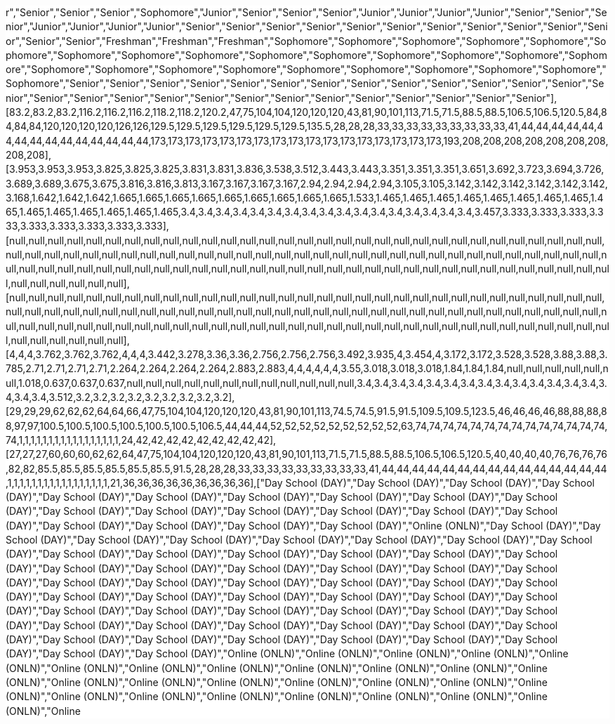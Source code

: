 r","Senior","Senior","Senior","Sophomore","Junior","Senior","Senior","Senior","Junior","Junior","Junior","Junior","Senior","Senior","Senior","Junior","Junior","Junior","Junior","Senior","Senior","Senior","Senior","Senior","Senior","Senior","Senior","Senior","Senior","Senior","Senior","Senior","Freshman","Freshman","Freshman","Sophomore","Sophomore","Sophomore","Sophomore","Sophomore","Sophomore","Sophomore","Sophomore","Sophomore","Sophomore","Sophomore","Sophomore","Sophomore","Sophomore","Sophomore","Sophomore","Sophomore","Sophomore","Sophomore","Sophomore","Sophomore","Sophomore","Sophomore","Sophomore","Sophomore","Senior","Senior","Senior","Senior","Senior","Senior","Senior","Senior","Senior","Senior","Senior","Senior","Senior","Senior","Senior","Senior","Senior","Senior","Senior","Senior","Senior","Senior","Senior","Senior","Senior","Senior","Senior"],[83.2,83.2,83.2,116.2,116.2,116.2,118.2,118.2,120.2,47,75,104,104,120,120,120,43,81,90,101,113,71.5,71.5,88.5,88.5,106.5,106.5,120.5,84,84,84,84,120,120,120,120,126,126,129.5,129.5,129.5,129.5,129.5,129.5,135.5,28,28,28,33,33,33,33,33,33,33,33,33,41,44,44,44,44,44,44,44,44,44,44,44,44,44,44,44,173,173,173,173,173,173,173,173,173,173,173,173,173,173,173,173,173,193,208,208,208,208,208,208,208,208,208],[3.953,3.953,3.953,3.825,3.825,3.825,3.831,3.831,3.836,3.538,3.512,3.443,3.443,3.351,3.351,3.351,3.651,3.692,3.723,3.694,3.726,3.689,3.689,3.675,3.675,3.816,3.816,3.813,3.167,3.167,3.167,3.167,2.94,2.94,2.94,2.94,3.105,3.105,3.142,3.142,3.142,3.142,3.142,3.142,3.168,1.642,1.642,1.642,1.665,1.665,1.665,1.665,1.665,1.665,1.665,1.665,1.665,1.533,1.465,1.465,1.465,1.465,1.465,1.465,1.465,1.465,1.465,1.465,1.465,1.465,1.465,1.465,1.465,3.4,3.4,3.4,3.4,3.4,3.4,3.4,3.4,3.4,3.4,3.4,3.4,3.4,3.4,3.4,3.4,3.4,3.457,3.333,3.333,3.333,3.333,3.333,3.333,3.333,3.333,3.333],[null,null,null,null,null,null,null,null,null,null,null,null,null,null,null,null,null,null,null,null,null,null,null,null,null,null,null,null,null,null,null,null,null,null,null,null,null,null,null,null,null,null,null,null,null,null,null,null,null,null,null,null,null,null,null,null,null,null,null,null,null,null,null,null,null,null,null,null,null,null,null,null,null,null,null,null,null,null,null,null,null,null,null,null,null,null,null,null,null,null,null,null,null,null,null,null,null,null,null,null],[null,null,null,null,null,null,null,null,null,null,null,null,null,null,null,null,null,null,null,null,null,null,null,null,null,null,null,null,null,null,null,null,null,null,null,null,null,null,null,null,null,null,null,null,null,null,null,null,null,null,null,null,null,null,null,null,null,null,null,null,null,null,null,null,null,null,null,null,null,null,null,null,null,null,null,null,null,null,null,null,null,null,null,null,null,null,null,null,null,null,null,null,null,null,null,null,null,null,null,null],[4,4,4,3.762,3.762,3.762,4,4,4,3.442,3.278,3.36,3.36,2.756,2.756,2.756,3.492,3.935,4,3.454,4,3.172,3.172,3.528,3.528,3.88,3.88,3.785,2.71,2.71,2.71,2.71,2.264,2.264,2.264,2.264,2.883,2.883,4,4,4,4,4,4,3.55,3.018,3.018,3.018,1.84,1.84,1.84,null,null,null,null,null,null,1.018,0.637,0.637,0.637,null,null,null,null,null,null,null,null,null,null,null,null,3.4,3.4,3.4,3.4,3.4,3.4,3.4,3.4,3.4,3.4,3.4,3.4,3.4,3.4,3.4,3.4,3.4,3.512,3.2,3.2,3.2,3.2,3.2,3.2,3.2,3.2,3.2],[29,29,29,62,62,62,64,64,66,47,75,104,104,120,120,120,43,81,90,101,113,74.5,74.5,91.5,91.5,109.5,109.5,123.5,46,46,46,46,88,88,88,88,97,97,100.5,100.5,100.5,100.5,100.5,100.5,106.5,44,44,44,52,52,52,52,52,52,52,52,52,63,74,74,74,74,74,74,74,74,74,74,74,74,74,74,74,1,1,1,1,1,1,1,1,1,1,1,1,1,1,1,1,1,24,42,42,42,42,42,42,42,42,42],[27,27,27,60,60,60,62,62,64,47,75,104,104,120,120,120,43,81,90,101,113,71.5,71.5,88.5,88.5,106.5,106.5,120.5,40,40,40,40,76,76,76,76,82,82,85.5,85.5,85.5,85.5,85.5,85.5,91.5,28,28,28,33,33,33,33,33,33,33,33,33,41,44,44,44,44,44,44,44,44,44,44,44,44,44,44,44,1,1,1,1,1,1,1,1,1,1,1,1,1,1,1,1,1,21,36,36,36,36,36,36,36,36,36],["Day School (DAY)","Day School (DAY)","Day School (DAY)","Day School (DAY)","Day School (DAY)","Day School (DAY)","Day School (DAY)","Day School (DAY)","Day School (DAY)","Day School (DAY)","Day School (DAY)","Day School (DAY)","Day School (DAY)","Day School (DAY)","Day School (DAY)","Day School (DAY)","Day School (DAY)","Day School (DAY)","Day School (DAY)","Day School (DAY)","Online (ONLN)","Day School (DAY)","Day School (DAY)","Day School (DAY)","Day School (DAY)","Day School (DAY)","Day School (DAY)","Day School (DAY)","Day School (DAY)","Day School (DAY)","Day School (DAY)","Day School (DAY)","Day School (DAY)","Day School (DAY)","Day School (DAY)","Day School (DAY)","Day School (DAY)","Day School (DAY)","Day School (DAY)","Day School (DAY)","Day School (DAY)","Day School (DAY)","Day School (DAY)","Day School (DAY)","Day School (DAY)","Day School (DAY)","Day School (DAY)","Day School (DAY)","Day School (DAY)","Day School (DAY)","Day School (DAY)","Day School (DAY)","Day School (DAY)","Day School (DAY)","Day School (DAY)","Day School (DAY)","Day School (DAY)","Day School (DAY)","Day School (DAY)","Day School (DAY)","Day School (DAY)","Day School (DAY)","Day School (DAY)","Day School (DAY)","Day School (DAY)","Day School (DAY)","Day School (DAY)","Day School (DAY)","Day School (DAY)","Day School (DAY)","Day School (DAY)","Day School (DAY)","Day School (DAY)","Online (ONLN)","Online (ONLN)","Online (ONLN)","Online (ONLN)","Online (ONLN)","Online (ONLN)","Online (ONLN)","Online (ONLN)","Online (ONLN)","Online (ONLN)","Online (ONLN)","Online (ONLN)","Online (ONLN)","Online (ONLN)","Online (ONLN)","Online (ONLN)","Online (ONLN)","Online (ONLN)","Online (ONLN)","Online (ONLN)","Online (ONLN)","Online (ONLN)","Online (ONLN)","Online (ONLN)","Online (ONLN)","Online (ONLN)","Online